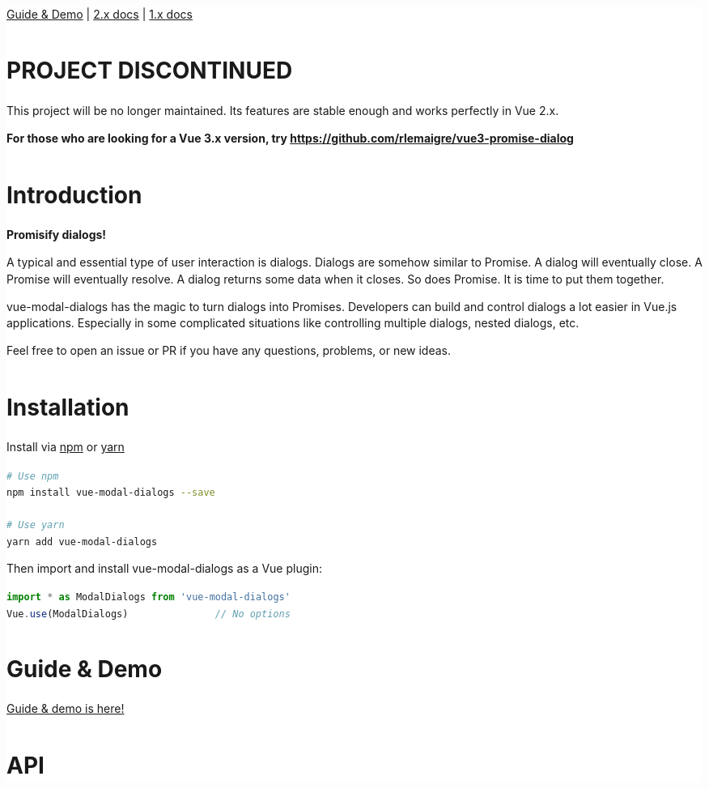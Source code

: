 [Guide & Demo](https://hjkcai.github.io/vue-modal-dialogs) |
[2.x docs](https://github.com/hjkcai/vue-modal-dialogs/blob/62eadbb4683d4b4f3bfdbb783a7eb0aab9363174/README.md) |
[1.x docs](https://github.com/hjkcai/vue-modal-dialogs/blob/c0fcd99961f2cc118c2fbadc73efc4e384ab2593/README.md)

# PROJECT DISCONTINUED

This project will be no longer maintained. Its features are stable enough and works perfectly in Vue 2.x.

**For those who are looking for a Vue 3.x version, try https://github.com/rlemaigre/vue3-promise-dialog**

# Introduction

**Promisify dialogs!**

A typical and essential type of user interaction is dialogs. Dialogs are somehow similar to Promise. A dialog will eventually close. A Promise will eventually resolve. A dialog returns some data when it closes. So does Promise. It is time to put them together.

vue-modal-dialogs has the magic to turn dialogs into Promises. Developers can build and control dialogs a lot easier in Vue.js applications. Especially in some complicated situations like controlling multiple dialogs, nested dialogs, etc.

Feel free to open an issue or PR if you have any questions, problems, or new ideas.

# Installation

Install via [npm](https://npmjs.com) or [yarn](https://yarnpkg.com)

```bash
# Use npm
npm install vue-modal-dialogs --save

# Use yarn
yarn add vue-modal-dialogs
```

Then import and install vue-modal-dialogs as a Vue plugin:

```javascript
import * as ModalDialogs from 'vue-modal-dialogs'
Vue.use(ModalDialogs)               // No options
```

# Guide & Demo

[Guide & demo is here!](https://hjkcai.github.io/vue-modal-dialogs)

# API
